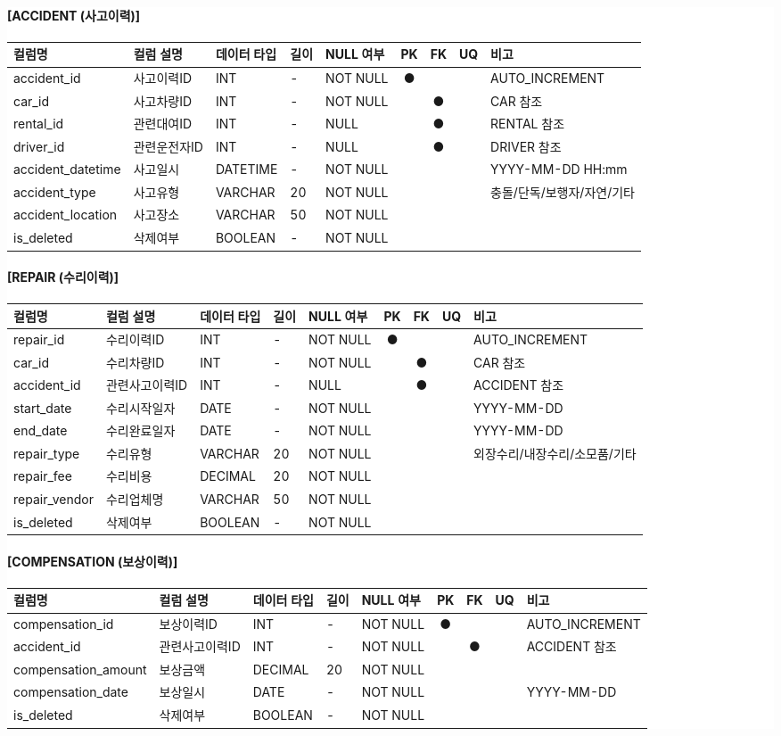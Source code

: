
#### [ACCIDENT (사고이력)]
| 컬럼명               | 컬럼 설명     | 데이터 타입 | 길이 | NULL 여부  | PK  | FK  | UQ  | 비고                       |
|:-------------------|:------------|:---------|:----|:----------|:---:|:---:|:---:|:--------------------------|
| accident_id        | 사고이력ID    | INT      | -    | NOT NULL | ●   |     |     | AUTO_INCREMENT            |
| car_id             | 사고차량ID    | INT      | -    | NOT NULL |     | ●   |     | CAR 참조                   |
| rental_id          | 관련대여ID    | INT      | -    | NULL     |     | ●   |     | RENTAL 참조                |
| driver_id          | 관련운전자ID   | INT      | -    | NULL     |     | ●   |     | DRIVER 참조                |
| accident_datetime  | 사고일시      | DATETIME | -    | NOT NULL |     |     |     | YYYY-MM-DD HH:mm          |
| accident_type      | 사고유형      | VARCHAR  | 20   | NOT NULL |     |     |     | 충돌/단독/보행자/자연/기타      |
| accident_location  | 사고장소      | VARCHAR  | 50   | NOT NULL |     |     |     |                           |
| is_deleted         | 삭제여부      | BOOLEAN  | -    | NOT NULL |     |     |     |                  |


#### [REPAIR (수리이력)]
| 컬럼명               | 컬럼 설명     | 데이터 타입 | 길이 | NULL 여부  | PK  | FK  | UQ  | 비고                       |
|:-------------------|:------------|:---------|:----|:----------|:---:|:---:|:---:|:--------------------------|
| repair_id          | 수리이력ID    | INT      | -    | NOT NULL | ●   |     |     | AUTO_INCREMENT            |
| car_id             | 수리차량ID    | INT      | -    | NOT NULL |     | ●   |     | CAR 참조                   |
| accident_id        | 관련사고이력ID | INT      | -    | NULL     |     | ●   |     | ACCIDENT 참조              |
| start_date         | 수리시작일자   | DATE     | -    | NOT NULL |     |     |     | YYYY-MM-DD                |
| end_date           | 수리완료일자   | DATE     | -    | NOT NULL |     |     |     | YYYY-MM-DD                |
| repair_type        | 수리유형      | VARCHAR  | 20   | NOT NULL |     |     |     | 외장수리/내장수리/소모품/기타    |
| repair_fee         | 수리비용      | DECIMAL  | 20   | NOT NULL |     |     |     |                           |
| repair_vendor      | 수리업체명     | VARCHAR  | 50   | NOT NULL |     |     |     |                           |
| is_deleted         | 삭제여부      | BOOLEAN  | -    | NOT NULL |     |     |     |                  |


#### [COMPENSATION (보상이력)]
| 컬럼명                 | 컬럼 설명     | 데이터 타입 | 길이 | NULL 여부  | PK  | FK  | UQ  | 비고                       |
|:--------------------|:------------|:---------|:----|:----------|:---:|:---:|:---:|:--------------------------|
| compensation_id     | 보상이력ID    | INT      | -    | NOT NULL | ●   |     |     | AUTO_INCREMENT            |
| accident_id         | 관련사고이력ID | INT      | -    | NOT NULL |     | ●   |     | ACCIDENT 참조              |
| compensation_amount | 보상금액      | DECIMAL  | 20   | NOT NULL |     |     |     |                           |
| compensation_date   | 보상일시      | DATE     | -    | NOT NULL |     |     |     | YYYY-MM-DD                |
| is_deleted          | 삭제여부      | BOOLEAN  | -    | NOT NULL |     |     |     |                  |